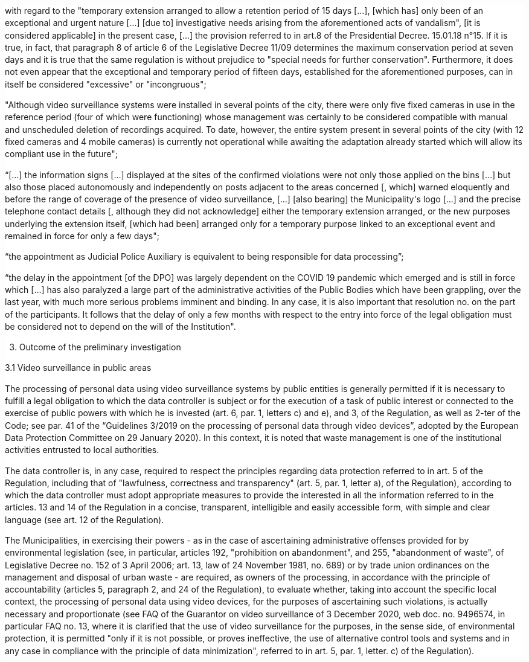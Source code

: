 with regard to the "temporary extension arranged to allow a retention period of 15 days \[...\], \[which has\] only been of an exceptional and urgent nature \[...\] \[due to\] investigative needs arising from the aforementioned acts of vandalism", \[it is considered applicable\] in the present case, \[...\] the provision referred to in art.8 of the Presidential Decree. 15.01.18 n°15. If it is true, in fact, that paragraph 8 of article 6 of the Legislative Decree 11/09 determines the maximum conservation period at seven days and it is true that the same regulation is without prejudice to "special needs for further conservation". Furthermore, it does not even appear that the exceptional and temporary period of fifteen days, established for the aforementioned purposes, can in itself be considered "excessive" or "incongruous";

"Although video surveillance systems were installed in several points of the city, there were only five fixed cameras in use in the reference period (four of which were functioning) whose management was certainly to be considered compatible with manual and unscheduled deletion of recordings acquired. To date, however, the entire system present in several points of the city (with 12 fixed cameras and 4 mobile cameras) is currently not operational while awaiting the adaptation already started which will allow its compliant use in the future";

“\[…\] the information signs \[…\] displayed at the sites of the confirmed violations were not only those applied on the bins \[…\] but also those placed autonomously and independently on posts adjacent to the areas concerned \[, which\] warned eloquently and before the range of coverage of the presence of video surveillance, \[...\] \[also bearing\] the Municipality's logo \[...\] and the precise telephone contact details \[, although they did not acknowledge\] either the temporary extension arranged, or the new purposes underlying the extension itself, \[which had been\] arranged only for a temporary purpose linked to an exceptional event and remained in force for only a few days";

“the appointment as Judicial Police Auxiliary is equivalent to being responsible for data processing”;

“the delay in the appointment \[of the DPO\] was largely dependent on the COVID 19 pandemic which emerged and is still in force which \[…\] has also paralyzed a large part of the administrative activities of the Public Bodies which have been grappling, over the last year, with much more serious problems imminent and binding. In any case, it is also important that resolution no. on the part of the participants. It follows that the delay of only a few months with respect to the entry into force of the legal obligation must be considered not to depend on the will of the Institution".

3. Outcome of the preliminary investigation

3.1 Video surveillance in public areas

The processing of personal data using video surveillance systems by public entities is generally permitted if it is necessary to fulfill a legal obligation to which the data controller is subject or for the execution of a task of public interest or connected to the exercise of public powers with which he is invested (art. 6, par. 1, letters c) and e), and 3, of the Regulation, as well as 2-ter of the Code; see par. 41 of the “Guidelines 3/2019 on the processing of personal data through video devices”, adopted by the European Data Protection Committee on 29 January 2020). In this context, it is noted that waste management is one of the institutional activities entrusted to local authorities.

The data controller is, in any case, required to respect the principles regarding data protection referred to in art. 5 of the Regulation, including that of "lawfulness, correctness and transparency" (art. 5, par. 1, letter a), of the Regulation), according to which the data controller must adopt appropriate measures to provide the interested in all the information referred to in the articles. 13 and 14 of the Regulation in a concise, transparent, intelligible and easily accessible form, with simple and clear language (see art. 12 of the Regulation).

The Municipalities, in exercising their powers - as in the case of ascertaining administrative offenses provided for by environmental legislation (see, in particular, articles 192, "prohibition on abandonment", and 255, "abandonment of waste", of Legislative Decree no. 152 of 3 April 2006; art. 13, law of 24 November 1981, no. 689) or by trade union ordinances on the management and disposal of urban waste - are required, as owners of the processing, in accordance with the principle of accountability (articles 5, paragraph 2, and 24 of the Regulation), to evaluate whether, taking into account the specific local context, the processing of personal data using video devices, for the purposes of ascertaining such violations, is actually necessary and proportionate (see FAQ of the Guarantor on video surveillance of 3 December 2020, web doc. no. 9496574, in particular FAQ no. 13, where it is clarified that the use of video surveillance for the purposes, in the sense side, of environmental protection, it is permitted "only if it is not possible, or proves ineffective, the use of alternative control tools and systems and in any case in compliance with the principle of data minimization", referred to in art. 5, par. 1, letter. c) of the Regulation).
